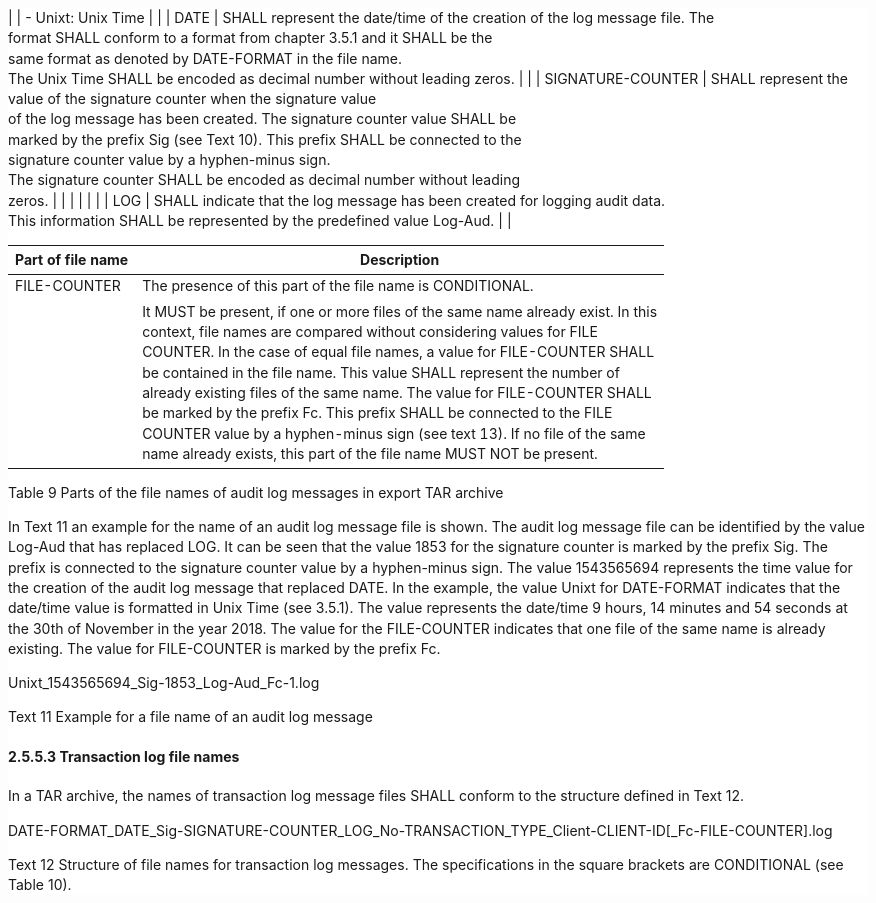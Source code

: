 |                   | - Unixt: Unix Time                                                                                                                                                                                                                                                                                                                                                                 |  |
| DATE              | SHALL represent the date/time of the creation of the log message file. The<br>format SHALL conform to a format from chapter 3.5.1 and it SHALL be the<br>same format as denoted by DATE-FORMAT in the file name.<br>The Unix Time SHALL be encoded as decimal number without leading zeros.                                                                                        |  |
| SIGNATURE-COUNTER | SHALL represent the value of the signature counter when the signature value<br>of the log message has been created. The signature counter value SHALL be<br>marked by the prefix Sig (see Text 10). This prefix SHALL be connected to the<br>signature counter value by a hyphen-minus sign.<br>The signature counter SHALL be encoded as decimal number without leading<br>zeros. |  |
|                   |                                                                                                                                                                                                                                                                                                                                                                                    |  |
| LOG               | SHALL indicate that the log message has been created for logging audit data.<br>This information SHALL be represented by the predefined value Log-Aud.                                                                                                                                                                                                                             |  |

| Part of file name | Description                                                                                                                                                                                                                                                                                                                                                                                                                                                                                                                                                                                                                  |
|-------------------|------------------------------------------------------------------------------------------------------------------------------------------------------------------------------------------------------------------------------------------------------------------------------------------------------------------------------------------------------------------------------------------------------------------------------------------------------------------------------------------------------------------------------------------------------------------------------------------------------------------------------|
| FILE-COUNTER      | The presence of this part of the file name is CONDITIONAL.                                                                                                                                                                                                                                                                                                                                                                                                                                                                                                                                                                   |
|                   | It MUST be present, if one or more files of the same name already exist. In this<br>context, file names are compared without considering values for FILE<br>COUNTER. In the case of equal file names, a value for FILE-COUNTER SHALL<br>be contained in the file name. This value SHALL represent the number of<br>already existing files of the same name. The value for FILE-COUNTER SHALL<br>be marked by the prefix Fc. This prefix SHALL be connected to the FILE<br>COUNTER value by a hyphen-minus sign (see text 13). If no file of the same<br>name already exists, this part of the file name MUST NOT be present. |

Table 9 Parts of the file names of audit log messages in export TAR archive

In Text 11 an example for the name of an audit log message file is shown. The audit log message file can be identified by the value Log-Aud that has replaced LOG. It can be seen that the value 1853 for the signature counter is marked by the prefix Sig. The prefix is connected to the signature counter value by a hyphen-minus sign. The value 1543565694 represents the time value for the creation of the audit log message that replaced DATE. In the example, the value Unixt for DATE-FORMAT indicates that the date/time value is formatted in Unix Time (see 3.5.1). The value represents the date/time 9 hours, 14 minutes and 54 seconds at the 30th of November in the year 2018. The value for the FILE-COUNTER indicates that one file of the same name is already existing. The value for FILE-COUNTER is marked by the prefix Fc.

Unixt\_1543565694\_Sig-1853\_Log-Aud\_Fc-1.log

Text 11 Example for a file name of an audit log message

#### 2.5.5.3 Transaction log file names

In a TAR archive, the names of transaction log message files SHALL conform to the structure defined in Text 12.

DATE-FORMAT\_DATE\_Sig-SIGNATURE-COUNTER\_LOG\_No-TRANSACTION\_TYPE\_Client-CLIENT-ID[\_Fc-FILE-COUNTER].log

Text 12 Structure of file names for transaction log messages. The specifications in the square brackets are CONDITIONAL (see Table 10).
